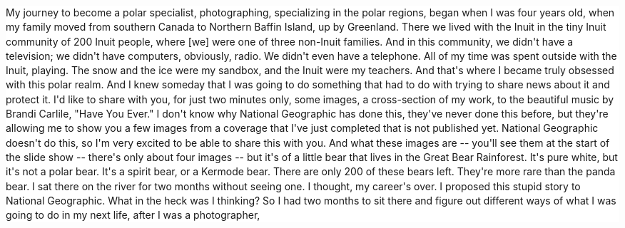 
My journey to become a polar specialist,
photographing, specializing
in the polar regions,
began when I was four years old,
when my family moved from southern Canada
to Northern Baffin Island,
up by Greenland.
There we lived with the Inuit
in the tiny Inuit community
of 200 Inuit people,
where [we] were one
of three non-Inuit families.
And in this community,
we didn&#39;t have a television;
we didn&#39;t have computers,
obviously, radio.
We didn&#39;t even have a telephone.
All of my time was spent outside
with the Inuit, playing.
The snow and the ice were my sandbox,
and the Inuit were my teachers.
And that&#39;s where I became
truly obsessed with this polar realm.
And I knew someday that
I was going to do something
that had to do with trying
to share news about it
and protect it.
I&#39;d like to share with you,
for just two minutes only,
some images, a cross-section of my work,
to the beautiful music
by Brandi Carlile, &quot;Have You Ever.&quot;
I don&#39;t know why National Geographic
has done this, they&#39;ve never done this before,
but they&#39;re allowing me
to show you a few images
from a coverage that I&#39;ve just completed
that is not published yet.
National Geographic doesn&#39;t do this,
so I&#39;m very excited to be able
to share this with you.
And what these images are --
you&#39;ll see them at the start of the slide show --
there&#39;s only about four images --
but it&#39;s of a little bear
that lives in the Great Bear Rainforest.
It&#39;s pure white,
but it&#39;s not a polar bear.
It&#39;s a spirit bear,
or a Kermode bear.
There are only 200 of these bears left.
They&#39;re more rare than the panda bear.
I sat there on the river
for two months without seeing one.
I thought, my career&#39;s over.
I proposed this stupid story
to National Geographic.
What in the heck was I thinking?
So I had two months to sit there
and figure out different ways
of what I was going to do in my next life,
after I was a photographer,